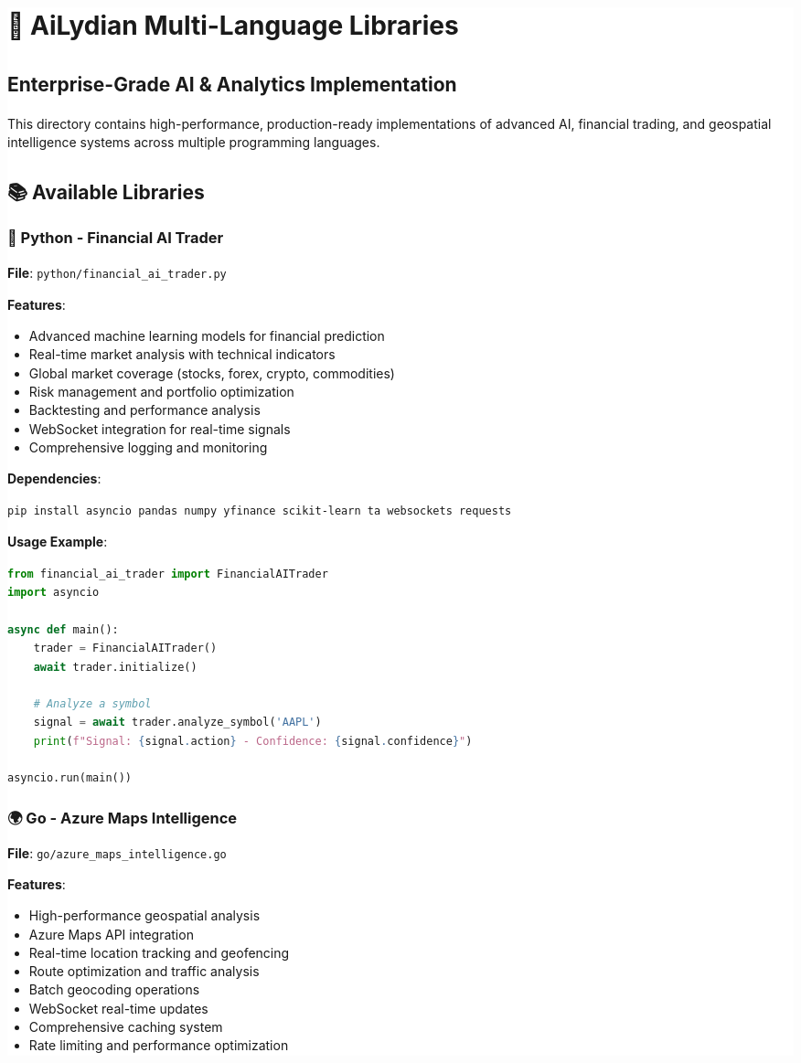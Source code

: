 # 🚀 AiLydian Multi-Language Libraries
## Enterprise-Grade AI & Analytics Implementation

This directory contains high-performance, production-ready implementations of advanced AI, financial trading, and geospatial intelligence systems across multiple programming languages.

## 📚 Available Libraries

### 🐍 Python - Financial AI Trader
**File**: `python/financial_ai_trader.py`

**Features**:
- Advanced machine learning models for financial prediction
- Real-time market analysis with technical indicators
- Global market coverage (stocks, forex, crypto, commodities)
- Risk management and portfolio optimization
- Backtesting and performance analysis
- WebSocket integration for real-time signals
- Comprehensive logging and monitoring

**Dependencies**:
```bash
pip install asyncio pandas numpy yfinance scikit-learn ta websockets requests
```

**Usage Example**:
```python
from financial_ai_trader import FinancialAITrader
import asyncio

async def main():
    trader = FinancialAITrader()
    await trader.initialize()

    # Analyze a symbol
    signal = await trader.analyze_symbol('AAPL')
    print(f"Signal: {signal.action} - Confidence: {signal.confidence}")

asyncio.run(main())
```

### 🌍 Go - Azure Maps Intelligence
**File**: `go/azure_maps_intelligence.go`

**Features**:
- High-performance geospatial analysis
- Azure Maps API integration
- Real-time location tracking and geofencing
- Route optimization and traffic analysis
- Batch geocoding operations
- WebSocket real-time updates
- Comprehensive caching system
- Rate limiting and performance optimization
